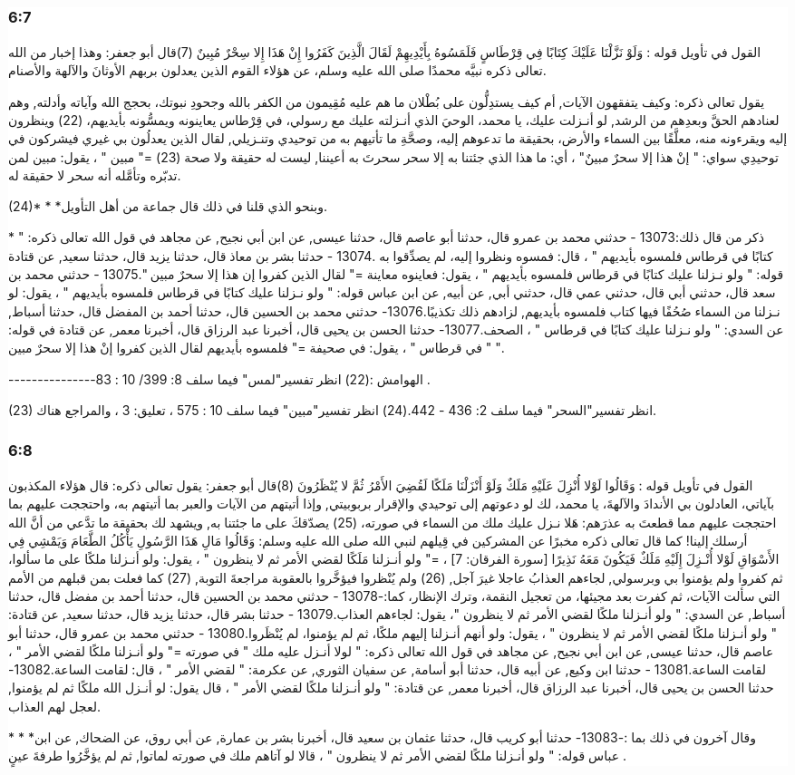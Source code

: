 ### 6:7
القول في تأويل قوله : وَلَوْ نَزَّلْنَا عَلَيْكَ كِتَابًا فِي قِرْطَاسٍ فَلَمَسُوهُ بِأَيْدِيهِمْ لَقَالَ الَّذِينَ كَفَرُوا إِنْ هَذَا إِلا سِحْرٌ مُبِينٌ (7)قال أبو جعفر: وهذا إخبار من الله تعالى ذكره نبيَّه محمدًا صلى الله عليه وسلم، عن هؤلاء القوم الذين يعدلون بربهم الأوثانَ والآلهة والأصنام.

يقول تعالى ذكره: وكيف يتفقهون الآيات, أم كيف يستدِلُّون على بُطْلان ما هم عليه مُقِيمون من الكفر بالله وجحودِ نبوتك، بحجج الله وآياته وأدلته, وهم لعنادهم الحقَّ وبعدِهم من الرشد, لو أنـزلت عليك، يا محمد، الوحيَ الذي أنـزلته عليك مع رسولي، في قِرْطاس يعاينونه ويمسُّونه بأيديهم، (22) وينظرون إليه ويقرءونه منه، معلَّقًا بين السماء والأرض، بحقيقة ما تدعوهم إليه، وصحَّةِ ما تأتيهم به من توحيدي وتنـزيلي, لقال الذين يعدلُون بي غيري فيشركون في توحيدِي سواي: " إنْ هذا إلا سحرٌ مبينٌ" ، أي: ما هذا الذي جئتنا به إلا سحر سحرتَ به أعيننا, ليست له حقيقة ولا صحة (23) =" مبين " ، يقول: مبين لمن تدبّره وتأمَّله أنه سحر لا حقيقة له.

(24)\* \* \*وبنحو الذي قلنا في ذلك قال جماعة من أهل التأويل.

\* ذكر من قال ذلك:13073 - حدثني محمد بن عمرو قال، حدثنا أبو عاصم قال، حدثنا عيسى, عن ابن أبي نجيح, عن مجاهد في قول الله تعالى ذكره: " كتابًا في قرطاس فلمسوه بأيديهم " ، قال: فمسوه ونظروا إليه، لم يصدِّقوا به .13074 - حدثنا بشر بن معاذ قال، حدثنا يزيد قال، حدثنا سعيد, عن قتادة قوله: " ولو نـزلنا عليك كتابًا في قرطاس فلمسوه بأيديهم " ، يقول: فعاينوه معاينة =" لقال الذين كفروا إن هذا إلا سحرٌ مبين ".13075 - حدثني محمد بن سعد قال، حدثني أبي قال، حدثني عمي قال، حدثني أبي, عن أبيه, عن ابن عباس قوله: " ولو نـزلنا عليك كتابًا في قرطاس فلمسوه بأيديهم " ، يقول: لو نـزلنا من السماء صُحُفًا فيها كتاب فلمسوه بأيديهم, لزادهم ذلك تكذيبًا.13076- حدثني محمد بن الحسين قال، حدثنا أحمد بن المفضل قال، حدثنا أسباط, عن السدي: " ولو نـزلنا عليك كتابًا في قرطاس " ، الصحف.13077- حدثنا الحسن بن يحيى قال، أخبرنا عبد الرزاق قال، أخبرنا معمر, عن قتادة في قوله: " في قرطاس " ، يقول: في صحيفة =" فلمسوه بأيديهم لقال الذين كفروا إنْ هذا إلا سحرٌ مبين ".

---------------الهوامش :(22) انظر تفسير"لمس" فيما سلف 8: 399/ 10 : 83 .

(23) انظر تفسير"السحر" فيما سلف 2: 436 - 442.(24) انظر تفسير"مبين" فيما سلف 10 : 575 ، تعليق: 3 ، والمراجع هناك.

### 6:8
القول في تأويل قوله : وَقَالُوا لَوْلا أُنْزِلَ عَلَيْهِ مَلَكٌ وَلَوْ أَنْزَلْنَا مَلَكًا لَقُضِيَ الأَمْرُ ثُمَّ لا يُنْظَرُونَ (8)قال أبو جعفر: يقول تعالى ذكره: قال هؤلاء المكذبون بآياتي، العادلون بي الأندادَ والآلهةَ، يا محمد، لك لو دعوتهم إلى توحيدي والإقرار بربوبيتي, وإذا أتيتهم من الآيات والعبر بما أتيتهم به، واحتججت عليهم بما احتججت عليهم مما قطعتَ به عذرَهم: هَلا نـزل عليك ملك من السماء في صورته، (25) يصدّقكَ على ما جئتنا به, ويشهد لك بحقيقة ما تدَّعي من أنَّ الله أرسلك إلينا! كما قال تعالى ذكره مخبرًا عن المشركين في قِيلهم لنبي الله صلى الله عليه وسلم: وَقَالُوا مَالِ هَذَا الرَّسُولِ يَأْكُلُ الطَّعَامَ وَيَمْشِي فِي الأَسْوَاقِ لَوْلا أُنْـزِلَ إِلَيْهِ مَلَكٌ فَيَكُونَ مَعَهُ نَذِيرًا \[سورة الفرقان: 7\] ، =" ولو أنـزلنا مَلَكًا لقضي الأمر ثم لا ينظرون " ، يقول: ولو أنـزلنا ملكًا على ما سألوا، ثم كفروا ولم يؤمنوا بي وبرسولي, لجاءهم العذابُ عاجلا غيرَ آجل, (26) ولم يُنْظروا فيؤخَّروا بالعقوبة مراجعةَ التوبة, (27) كما فعلت بمن قبلهم من الأمم التي سألت الآيات، ثم كفرت بعد مجيئها، من تعجيل النقمة، وترك الإنظار، كما:-13078 - حدثني محمد بن الحسين قال، حدثنا أحمد بن مفضل قال، حدثنا أسباط, عن السدي: " ولو أنـزلنا ملكًا لقضي الأمر ثم لا ينظرون "، يقول: لجاءهم العذاب.13079 - حدثنا بشر قال، حدثنا يزيد قال، حدثنا سعيد, عن قتادة: " ولو أنـزلنا ملكًا لقضي الأمر ثم لا ينظرون " ، يقول: ولو أنهم أنـزلنا إليهم ملكًا، ثم لم يؤمنوا، لم يُنْظَروا.13080 - حدثني محمد بن عمرو قال، حدثنا أبو عاصم قال، حدثنا عيسى, عن ابن أبي نجيح, عن مجاهد في قول الله تعالى ذكره: " لولا أنـزل عليه ملك " في صورته =" ولو أنـزلنا ملكًا لقضي الأمر " ، لقامت الساعة.13081 - حدثنا ابن وكيع, عن أبيه قال، حدثنا أبو أسامة, عن سفيان الثوري, عن عكرمة: " لقضي الأمر " ، قال: لقامت الساعة.13082- حدثنا الحسن بن يحيى قال، أخبرنا عبد الرزاق قال، أخبرنا معمر, عن قتادة: " ولو أنـزلنا ملكًا لقضي الأمر " ، قال يقول: لو أنـزل الله ملكًا ثم لم يؤمنوا, لعجل لهم العذاب.

\* \* \*وقال آخرون في ذلك بما :-13083- حدثنا أبو كريب قال، حدثنا عثمان بن سعيد قال، أخبرنا بشر بن عمارة, عن أبي روق، عن الضحاك, عن ابن عباس قوله: " ولو أنـزلنا ملكًا لقضي الأمر ثم لا ينظرون " ، قالا لو آتاهم ملك في صورته لماتوا, ثم لم يؤخَّرُوا طرفةَ عينٍ .
